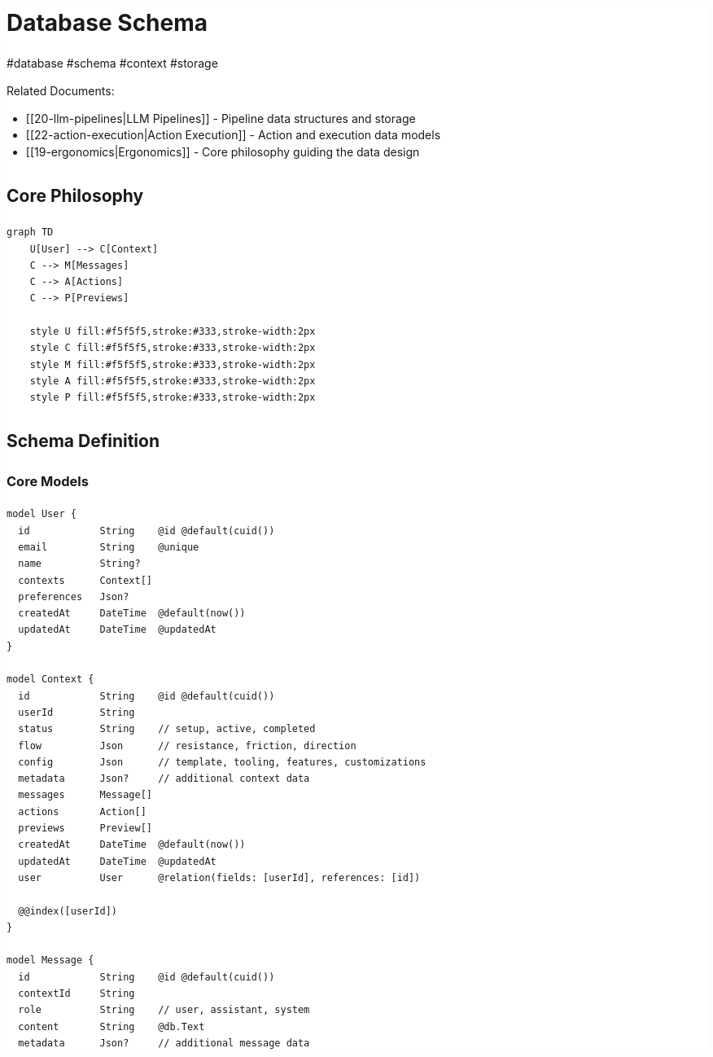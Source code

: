 # Database Schema

#database #schema #context #storage

Related Documents:
- [[20-llm-pipelines|LLM Pipelines]] - Pipeline data structures and storage
- [[22-action-execution|Action Execution]] - Action and execution data models
- [[19-ergonomics|Ergonomics]] - Core philosophy guiding the data design

## Core Philosophy

```mermaid
graph TD
    U[User] --> C[Context]
    C --> M[Messages]
    C --> A[Actions]
    C --> P[Previews]
    
    style U fill:#f5f5f5,stroke:#333,stroke-width:2px
    style C fill:#f5f5f5,stroke:#333,stroke-width:2px
    style M fill:#f5f5f5,stroke:#333,stroke-width:2px
    style A fill:#f5f5f5,stroke:#333,stroke-width:2px
    style P fill:#f5f5f5,stroke:#333,stroke-width:2px
```

## Schema Definition

### Core Models
```prisma
model User {
  id            String    @id @default(cuid())
  email         String    @unique
  name          String?
  contexts      Context[]
  preferences   Json?
  createdAt     DateTime  @default(now())
  updatedAt     DateTime  @updatedAt
}

model Context {
  id            String    @id @default(cuid())
  userId        String
  status        String    // setup, active, completed
  flow          Json      // resistance, friction, direction
  config        Json      // template, tooling, features, customizations
  metadata      Json?     // additional context data
  messages      Message[]
  actions       Action[]
  previews      Preview[]
  createdAt     DateTime  @default(now())
  updatedAt     DateTime  @updatedAt
  user          User      @relation(fields: [userId], references: [id])

  @@index([userId])
}

model Message {
  id            String    @id @default(cuid())
  contextId     String
  role          String    // user, assistant, system
  content       String    @db.Text
  metadata      Json?     // additional message data
```